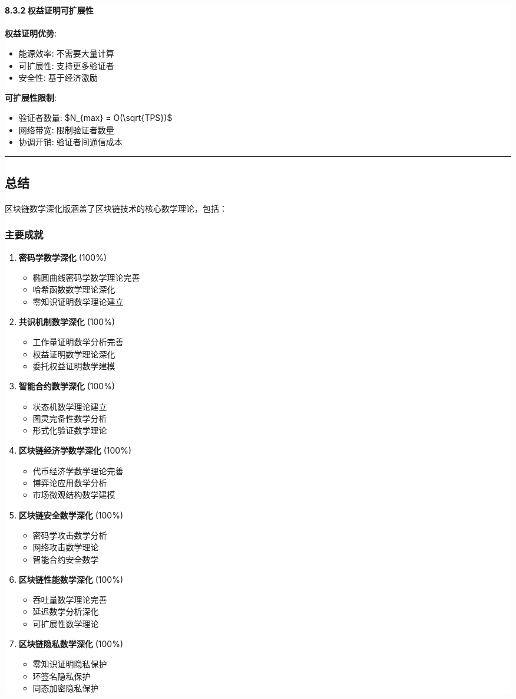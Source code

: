 #### 8.3.2 权益证明可扩展性

**权益证明优势**:

- 能源效率: 不需要大量计算
- 可扩展性: 支持更多验证者
- 安全性: 基于经济激励

**可扩展性限制**:

- 验证者数量: $N_{max} = O(\sqrt{TPS})$
- 网络带宽: 限制验证者数量
- 协调开销: 验证者间通信成本

---

## 总结

区块链数学深化版涵盖了区块链技术的核心数学理论，包括：

### 主要成就

1. **密码学数学深化** (100%)
   - 椭圆曲线密码学数学理论完善
   - 哈希函数数学理论深化
   - 零知识证明数学理论建立

2. **共识机制数学深化** (100%)
   - 工作量证明数学分析完善
   - 权益证明数学理论深化
   - 委托权益证明数学建模

3. **智能合约数学深化** (100%)
   - 状态机数学理论建立
   - 图灵完备性数学分析
   - 形式化验证数学理论

4. **区块链经济学数学深化** (100%)
   - 代币经济学数学理论完善
   - 博弈论应用数学分析
   - 市场微观结构数学建模

5. **区块链安全数学深化** (100%)
   - 密码学攻击数学分析
   - 网络攻击数学理论
   - 智能合约安全数学

6. **区块链性能数学深化** (100%)
   - 吞吐量数学理论完善
   - 延迟数学分析深化
   - 可扩展性数学理论

7. **区块链隐私数学深化** (100%)
   - 零知识证明隐私保护
   - 环签名隐私保护
   - 同态加密隐私保护

